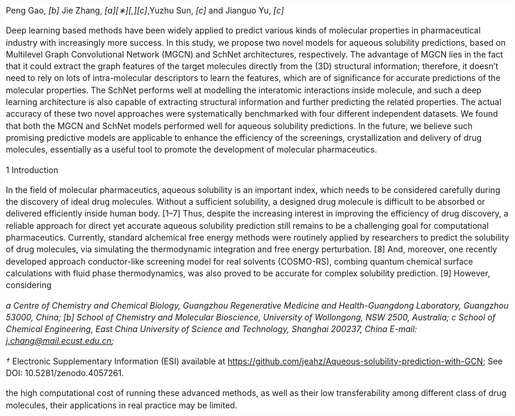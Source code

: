 Peng Gao, _[b]_ Jie Zhang, _[a][∗][,][c]_,Yuzhu Sun, _[c]_ and Jianguo Yu, _[c]_


Deep learning based methods have been widely applied to predict various kinds of molecular properties
in pharmaceutical industry with increasingly more success. In this study, we propose two novel
models for aqueous solubility predictions, based on Multilevel Graph Convolutional Network (MGCN)
and SchNet architectures, respectively. The advantage of MGCN lies in the fact that it could
extract the graph features of the target molecules directly from the (3D) structural information;
therefore, it doesn’t need to rely on lots of intra-molecular descriptors to learn the features, which
are of significance for accurate predictions of the molecular properties. The SchNet performs well
at modelling the interatomic interactions inside molecule, and such a deep learning architecture is
also capable of extracting structural information and further predicting the related properties. The
actual accuracy of these two novel approaches were systematically benchmarked with four different
independent datasets. We found that both the MGCN and SchNet models performed well for aqueous
solubility predictions. In the future, we believe such promising predictive models are applicable to
enhance the efficiency of the screenings, crystallization and delivery of drug molecules, essentially as
a useful tool to promote the development of molecular pharmaceutics.



1 Introduction


In the field of molecular pharmaceutics, aqueous solubility is an
important index, which needs to be considered carefully during
the discovery of ideal drug molecules. Without a sufficient solubility, a designed drug molecule is difficult to be absorbed or
delivered efficiently inside human body. [1–7] Thus, despite the increasing interest in improving the efficiency of drug discovery, a
reliable approach for direct yet accurate aqueous solubility prediction still remains to be a challenging goal for computational
pharmaceutics. Currently, standard alchemical free energy methods were routinely applied by researchers to predict the solubility of drug molecules, via simulating the thermodynamic integration and free energy perturbation. [8] And, moreover, one recently
developed approach conductor-like screening model for real solvents (COSMO-RS), combing quantum chemical surface calculations with fluid phase thermodynamics, was also proved to be accurate for complex solubility prediction. [9] However, considering


_a_ _Centre of Chemistry and Chemical Biology, Guangzhou Regenerative Medicine and_
_Health-Guangdong Laboratory, Guangzhou 53000, China;_ _[b]_ _School of Chemistry and_
_Molecular Bioscience, University of Wollongong, NSW 2500, Australia;_ _c_ _School of_
_Chemical Engineering, East China University of Science and Technology, Shanghai_
_200237, China E-mail: j.chang@mail.ecust.edu.cn;_

_†_ Electronic Supplementary Information (ESI) available at https://github.com/jeahz/Aqueous-solubility-prediction-with-GCN; See DOI: 10.5281/zenodo.4057261.



the high computational cost of running these advanced methods,
as well as their low transferability among different class of drug
molecules, their applications in real practice may be limited.
